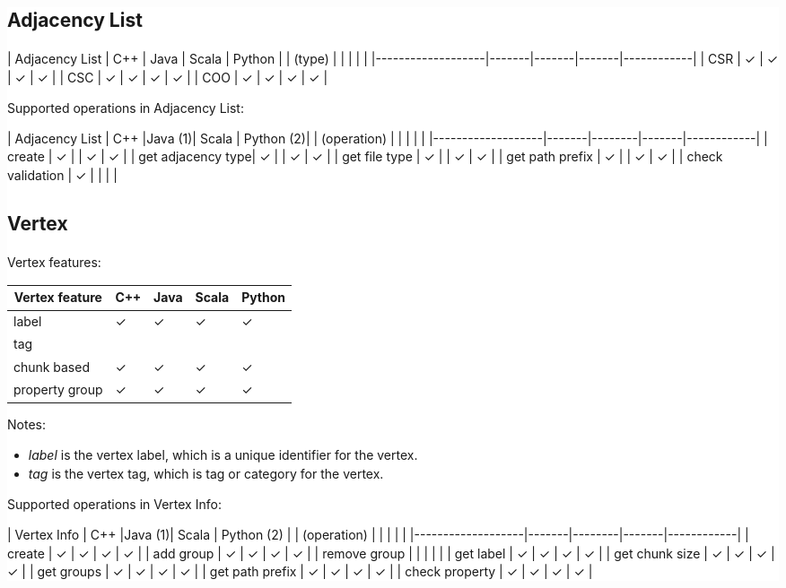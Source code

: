 
## Adjacency List

| Adjacency List    | C++   | Java  | Scala |   Python   |
| (type)            |       |       |       |            |
|-------------------|-------|-------|-------|------------|
| CSR               | ✓     | ✓     | ✓     | ✓          |
| CSC               | ✓     | ✓     | ✓     | ✓          |
| COO               | ✓     | ✓     | ✓     | ✓          |

Supported operations in Adjacency List:

| Adjacency List    | C++   |Java (1)| Scala |  Python (2)|
| (operation)       |       |        |       |            |
|-------------------|-------|--------|-------|------------|
| create            | ✓     |        | ✓     | ✓          |
| get adjacency type| ✓     |        | ✓     | ✓          |
| get file type     | ✓     |        | ✓     | ✓          |
| get path prefix   | ✓     |        | ✓     | ✓          |
| check validation  | ✓     |        |       |            |


## Vertex

Vertex features:

| Vertex feature    | C++   | Java  | Scala |   Python   |
|-------------------|-------|-------|-------|------------|
| label             | ✓     | ✓     | ✓     | ✓          |
| tag               |       |       |       |            |
| chunk based       | ✓     | ✓     | ✓     | ✓          |
| property group    | ✓     | ✓     | ✓     | ✓          |

Notes:

* *label* is the vertex label, which is a unique identifier for the vertex.
* *tag* is the vertex tag, which is tag or category for the vertex.

Supported operations in Vertex Info:

| Vertex Info       | C++   |Java (1)| Scala | Python (2) |
| (operation)       |       |        |       |            |
|-------------------|-------|--------|-------|------------|
| create            | ✓     | ✓      | ✓     | ✓          |
| add group         | ✓     | ✓      | ✓     | ✓          |
| remove group      |       |        |       |            |
| get label         | ✓     | ✓      | ✓     | ✓          |
| get chunk size    | ✓     | ✓      | ✓     | ✓          |
| get groups        | ✓     | ✓      | ✓     | ✓          |
| get path prefix   | ✓     | ✓      | ✓     | ✓          |
| check property    | ✓     | ✓      | ✓     | ✓          |